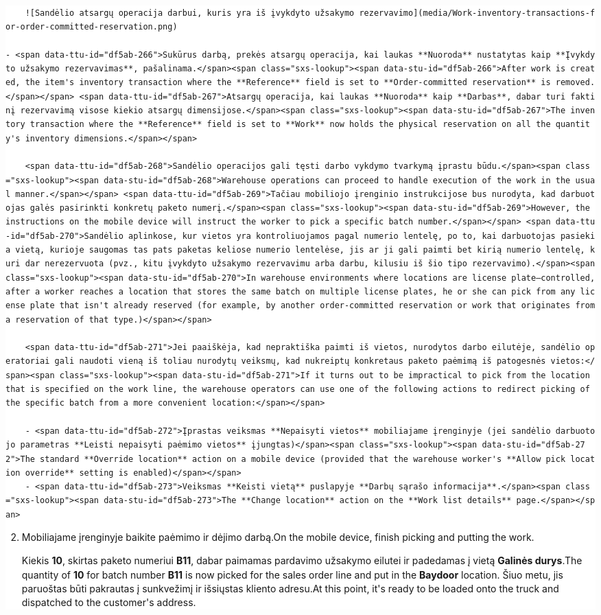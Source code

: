         ![Sandėlio atsargų operacija darbui, kuris yra iš įvykdyto užsakymo rezervavimo](media/Work-inventory-transactions-for-order-committed-reservation.png)

    - <span data-ttu-id="df5ab-266">Sukūrus darbą, prekės atsargų operacija, kai laukas **Nuoroda** nustatytas kaip **Įvykdyto užsakymo rezervavimas**, pašalinama.</span><span class="sxs-lookup"><span data-stu-id="df5ab-266">After work is created, the item's inventory transaction where the **Reference** field is set to **Order-committed reservation** is removed.</span></span> <span data-ttu-id="df5ab-267">Atsargų operacija, kai laukas **Nuoroda** kaip **Darbas**, dabar turi faktinį rezervavimą visose kiekio atsargų dimensijose.</span><span class="sxs-lookup"><span data-stu-id="df5ab-267">The inventory transaction where the **Reference** field is set to **Work** now holds the physical reservation on all the quantity's inventory dimensions.</span></span>

        <span data-ttu-id="df5ab-268">Sandėlio operacijos gali tęsti darbo vykdymo tvarkymą įprastu būdu.</span><span class="sxs-lookup"><span data-stu-id="df5ab-268">Warehouse operations can proceed to handle execution of the work in the usual manner.</span></span> <span data-ttu-id="df5ab-269">Tačiau mobiliojo įrenginio instrukcijose bus nurodyta, kad darbuotojas galės pasirinkti konkretų paketo numerį.</span><span class="sxs-lookup"><span data-stu-id="df5ab-269">However, the instructions on the mobile device will instruct the worker to pick a specific batch number.</span></span> <span data-ttu-id="df5ab-270">Sandėlio aplinkose, kur vietos yra kontroliuojamos pagal numerio lentelę, po to, kai darbuotojas pasiekia vietą, kurioje saugomas tas pats paketas keliose numerio lentelėse, jis ar ji gali paimti bet kirią numerio lentelę, kuri dar nerezervuota (pvz., kitu įvykdyto užsakymo rezervavimu arba darbu, kilusiu iš šio tipo rezervavimo).</span><span class="sxs-lookup"><span data-stu-id="df5ab-270">In warehouse environments where locations are license plate–controlled, after a worker reaches a location that stores the same batch on multiple license plates, he or she can pick from any license plate that isn't already reserved (for example, by another order-committed reservation or work that originates from a reservation of that type.)</span></span>

        <span data-ttu-id="df5ab-271">Jei paaiškėja, kad nepraktiška paimti iš vietos, nurodytos darbo eilutėje, sandėlio operatoriai gali naudoti vieną iš toliau nurodytų veiksmų, kad nukreiptų konkretaus paketo paėmimą iš patogesnės vietos:</span><span class="sxs-lookup"><span data-stu-id="df5ab-271">If it turns out to be impractical to pick from the location that is specified on the work line, the warehouse operators can use one of the following actions to redirect picking of the specific batch from a more convenient location:</span></span>

        - <span data-ttu-id="df5ab-272">Įprastas veiksmas **Nepaisyti vietos** mobiliajame įrenginyje (jei sandėlio darbuotojo parametras **Leisti nepaisyti paėmimo vietos** įjungtas)</span><span class="sxs-lookup"><span data-stu-id="df5ab-272">The standard **Override location** action on a mobile device (provided that the warehouse worker's **Allow pick location override** setting is enabled)</span></span>
        - <span data-ttu-id="df5ab-273">Veiksmas **Keisti vietą** puslapyje **Darbų sąrašo informacija**.</span><span class="sxs-lookup"><span data-stu-id="df5ab-273">The **Change location** action on the **Work list details** page.</span></span> 

2. <span data-ttu-id="df5ab-274">Mobiliajame įrenginyje baikite paėmimo ir dėjimo darbą.</span><span class="sxs-lookup"><span data-stu-id="df5ab-274">On the mobile device, finish picking and putting the work.</span></span>

    <span data-ttu-id="df5ab-275">Kiekis **10**, skirtas paketo numeriui **B11**, dabar paimamas pardavimo užsakymo eilutei ir padedamas į vietą **Galinės durys**.</span><span class="sxs-lookup"><span data-stu-id="df5ab-275">The quantity of **10** for batch number **B11** is now picked for the sales order line and put in the **Baydoor** location.</span></span> <span data-ttu-id="df5ab-276">Šiuo metu, jis paruoštas būti pakrautas į sunkvežimį ir išsiųstas kliento adresu.</span><span class="sxs-lookup"><span data-stu-id="df5ab-276">At this point, it's ready to be loaded onto the truck and dispatched to the customer's address.</span></span>
